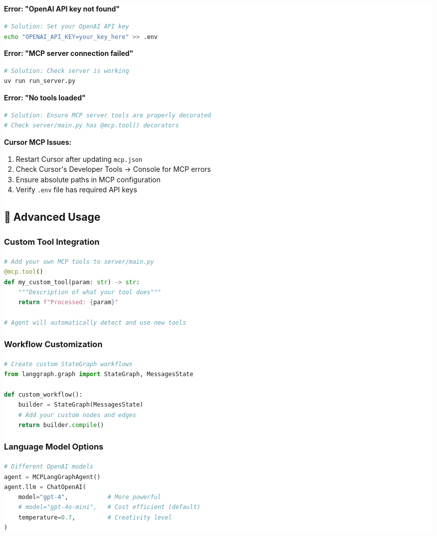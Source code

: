 **Error: "OpenAI API key not found"**
```bash
# Solution: Set your OpenAI API key
echo "OPENAI_API_KEY=your_key_here" >> .env
```

**Error: "MCP server connection failed"**
```bash
# Solution: Check server is working
uv run run_server.py
```

**Error: "No tools loaded"**
```bash
# Solution: Ensure MCP server tools are properly decorated
# Check server/main.py has @mcp.tool() decorators
```

**Cursor MCP Issues:**
1. Restart Cursor after updating `mcp.json`
2. Check Cursor's Developer Tools → Console for MCP errors
3. Ensure absolute paths in MCP configuration
4. Verify `.env` file has required API keys

## 🚀 Advanced Usage

### Custom Tool Integration

```python
# Add your own MCP tools to server/main.py
@mcp.tool()
def my_custom_tool(param: str) -> str:
    """Description of what your tool does"""
    return f"Processed: {param}"

# Agent will automatically detect and use new tools
```

### Workflow Customization

```python
# Create custom StateGraph workflows
from langgraph.graph import StateGraph, MessagesState

def custom_workflow():
    builder = StateGraph(MessagesState)
    # Add your custom nodes and edges
    return builder.compile()
```

### Language Model Options

```python
# Different OpenAI models
agent = MCPLangGraphAgent()
agent.llm = ChatOpenAI(
    model="gpt-4",           # More powerful
    # model="gpt-4o-mini",   # Cost efficient (default)
    temperature=0.7,         # Creativity level
)
```
